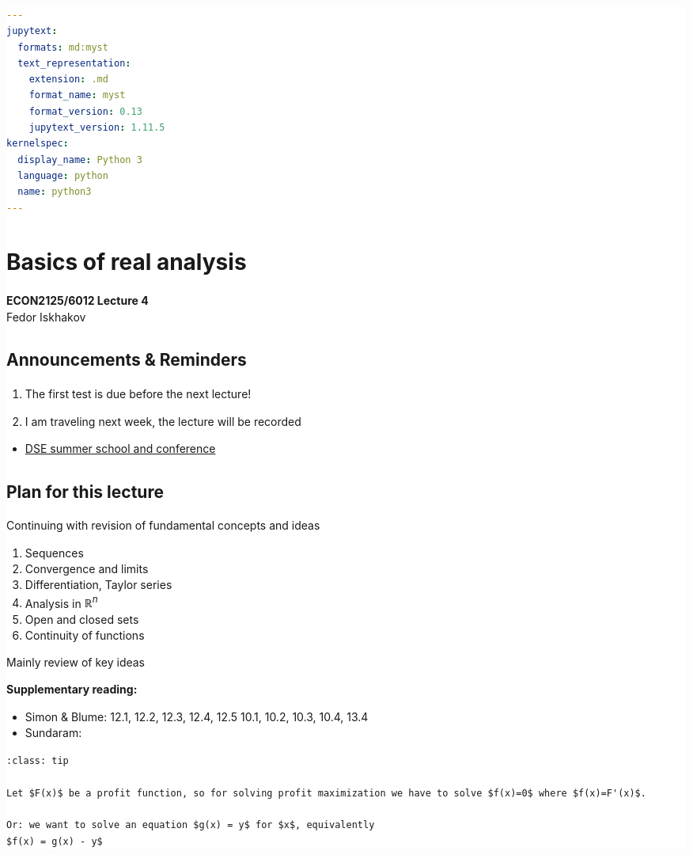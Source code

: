 ```yaml
---
jupytext:
  formats: md:myst
  text_representation:
    extension: .md
    format_name: myst
    format_version: 0.13
    jupytext_version: 1.11.5
kernelspec:
  display_name: Python 3
  language: python
  name: python3
---
```


# Basics of real analysis
**ECON2125/6012 Lecture 4**\
Fedor Iskhakov

## Announcements & Reminders

1. The first test is due before the next lecture!

2. I am traveling next week, the lecture will be recorded
  - [DSE summer school and conference](https://dseconf.org)

## Plan for this lecture

Continuing with revision of fundamental concepts and ideas

1. Sequences
2. Convergence and limits
3. Differentiation, Taylor series
4. Analysis in $\mathbb{R}^n$
5. Open and closed sets
6. Continuity of functions

Mainly review of key ideas

**Supplementary reading:**
- Simon & Blume: 12.1, 12.2, 12.3, 12.4, 12.5 10.1, 10.2, 10.3, 10.4, 13.4
- Sundaram: 

```{admonition} Example
:class: tip

Let $F(x)$ be a profit function, so for solving profit maximization we have to solve $f(x)=0$ where $f(x)=F'(x)$.

Or: we want to solve an equation $g(x) = y$ for $x$, equivalently
$f(x) = g(x) - y$ 
```
